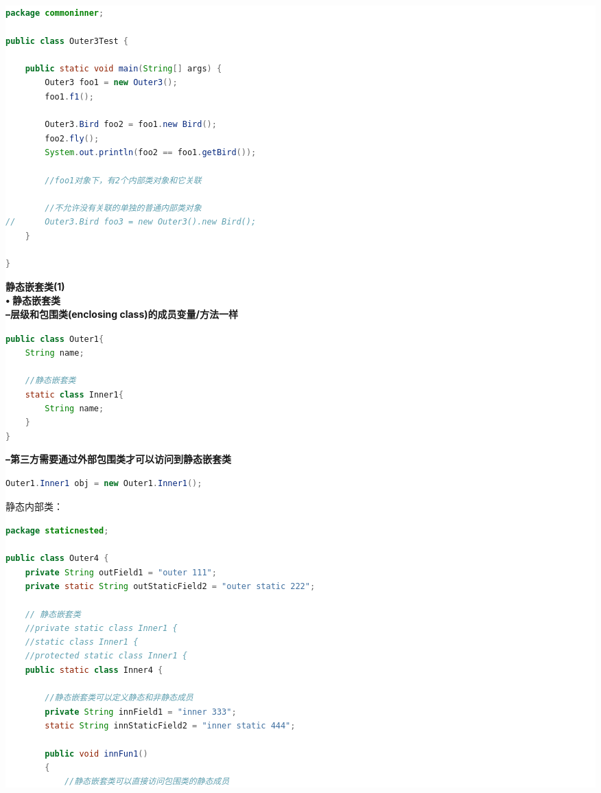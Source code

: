
```java
package commoninner;

public class Outer3Test {

	public static void main(String[] args) {
		Outer3 foo1 = new Outer3();
		foo1.f1();
		
		Outer3.Bird foo2 = foo1.new Bird();
		foo2.fly();
		System.out.println(foo2 == foo1.getBird());
		
		//foo1对象下，有2个内部类对象和它关联
		
		//不允许没有关联的单独的普通内部类对象
//		Outer3.Bird foo3 = new Outer3().new Bird();
	}

}

```



**静态嵌套类(1)**  
**• 静态嵌套类**  
**–层级和包围类(enclosing class)的成员变量/方法一样**  

```java
public class Outer1{
    String name;
    
    //静态嵌套类
    static class Inner1{
        String name;
    }
}
```

**–第三方需要通过外部包围类才可以访问到静态嵌套类**  

```java
Outer1.Inner1 obj = new Outer1.Inner1();
```

静态内部类：

```java
package staticnested;

public class Outer4 {
	private String outField1 = "outer 111";
	private static String outStaticField2 = "outer static 222";

	// 静态嵌套类
	//private static class Inner1 {
	//static class Inner1 {
	//protected static class Inner1 {
	public static class Inner4 {
		
		//静态嵌套类可以定义静态和非静态成员
		private String innField1 = "inner 333";
		static String innStaticField2 = "inner static 444";
		
		public void innFun1()
		{
			//静态嵌套类可以直接访问包围类的静态成员
```